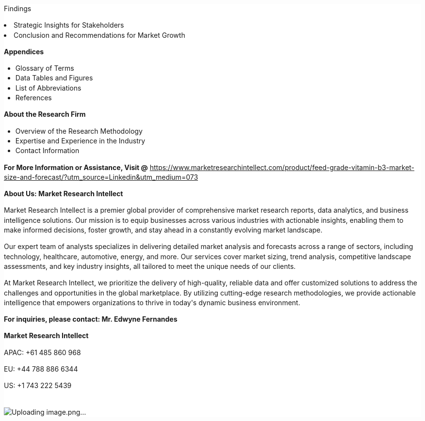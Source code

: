 Findings</li><li>Strategic Insights for Stakeholders</li><li>Conclusion and Recommendations for Market Growth</li></ul><p><strong>Appendices</strong></p><ul><li>Glossary of Terms</li><li>Data Tables and Figures</li><li>List of Abbreviations</li><li>References</li></ul><p><strong>About the Research Firm</strong></p><ul><li>Overview of the Research Methodology</li><li>Expertise and Experience in the Industry</li><li>Contact Information</li></ul></div><div class="article-main__content" data-test-id="publishing-text-block"><p><span class="font-[700]"><strong>For More Information or Assistance, Visit @</strong>&nbsp;<a href="https://www.marketresearchintellect.com/product/feed-grade-vitamin-b3-market-size-and-forecast/?utm_source=Linkedin&utm_medium=073">https://www.marketresearchintellect.com/product/feed-grade-vitamin-b3-market-size-and-forecast/?utm_source=Linkedin&utm_medium=073</a></span></p><p><strong>About Us: Market Research Intellect</strong></p><p>Market Research Intellect is a premier global provider of comprehensive market research reports, data analytics, and business intelligence solutions. Our mission is to equip businesses across various industries with actionable insights, enabling them to make informed decisions, foster growth, and stay ahead in a constantly evolving market landscape.</p><p>Our expert team of analysts specializes in delivering detailed market analysis and forecasts across a range of sectors, including technology, healthcare, automotive, energy, and more. Our services cover market sizing, trend analysis, competitive landscape assessments, and key industry insights, all tailored to meet the unique needs of our clients.</p><p>At Market Research Intellect, we prioritize the delivery of high-quality, reliable data and offer customized solutions to address the challenges and opportunities in the global marketplace. By utilizing cutting-edge research methodologies, we provide actionable intelligence that empowers organizations to thrive in today's dynamic business environment.</p><p><strong>For inquiries, please contact: Mr. Edwyne Fernandes</strong></p><p><strong>Market Research Intellect</strong></p><p>APAC: +61 485 860 968</p><p>EU: +44 788 886 6344</p><p>US: +1 743 222 5439</p></div><div class="article-main__content" data-test-id="publishing-text-block">&nbsp;</div>
![Uploading image.png…]()
